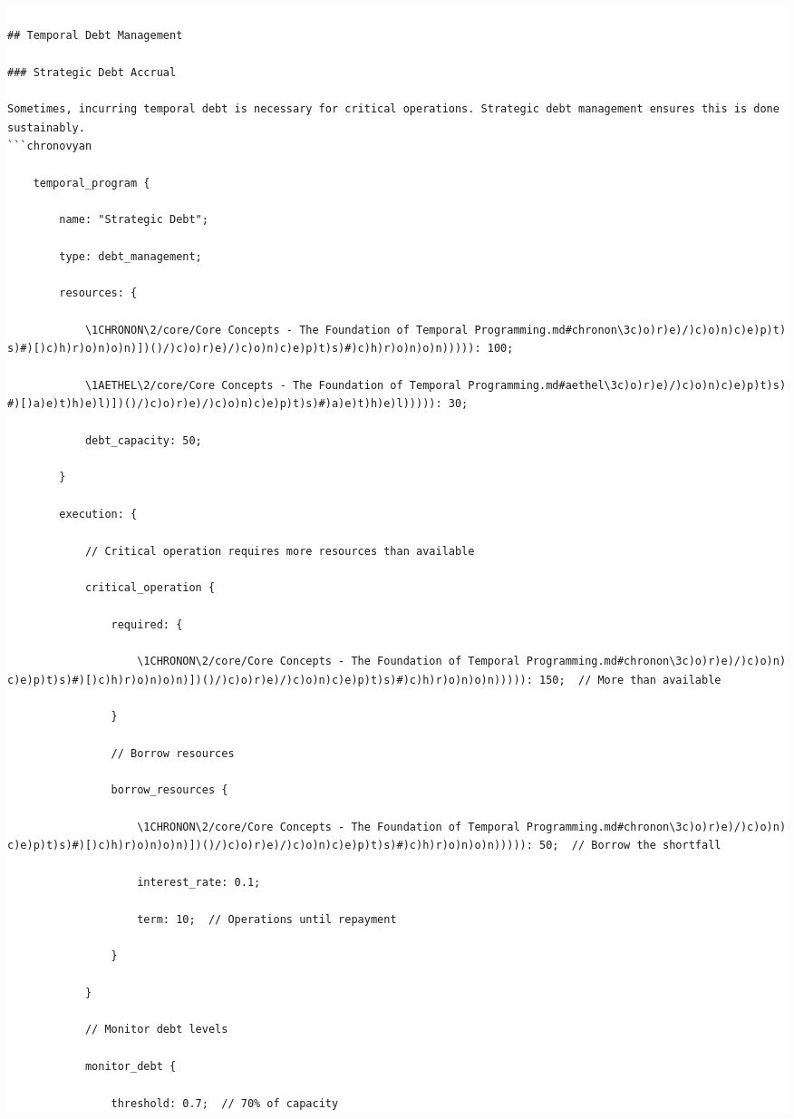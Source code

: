 ```chronovyan

## Temporal Debt Management

### Strategic Debt Accrual

Sometimes, incurring temporal debt is necessary for critical operations. Strategic debt management ensures this is done sustainably.
```chronovyan

    temporal_program {

        name: "Strategic Debt";

        type: debt_management;

        resources: {

            \1CHRONON\2/core/Core Concepts - The Foundation of Temporal Programming.md#chronon\3c)o)r)e)/)c)o)n)c)e)p)t)s)#)[)c)h)r)o)n)o)n)])()/)c)o)r)e)/)c)o)n)c)e)p)t)s)#)c)h)r)o)n)o)n))))): 100;

            \1AETHEL\2/core/Core Concepts - The Foundation of Temporal Programming.md#aethel\3c)o)r)e)/)c)o)n)c)e)p)t)s)#)[)a)e)t)h)e)l)])()/)c)o)r)e)/)c)o)n)c)e)p)t)s)#)a)e)t)h)e)l))))): 30;

            debt_capacity: 50;

        }

        execution: {

            // Critical operation requires more resources than available

            critical_operation {

                required: {

                    \1CHRONON\2/core/Core Concepts - The Foundation of Temporal Programming.md#chronon\3c)o)r)e)/)c)o)n)c)e)p)t)s)#)[)c)h)r)o)n)o)n)])()/)c)o)r)e)/)c)o)n)c)e)p)t)s)#)c)h)r)o)n)o)n))))): 150;  // More than available

                }

                // Borrow resources

                borrow_resources {

                    \1CHRONON\2/core/Core Concepts - The Foundation of Temporal Programming.md#chronon\3c)o)r)e)/)c)o)n)c)e)p)t)s)#)[)c)h)r)o)n)o)n)])()/)c)o)r)e)/)c)o)n)c)e)p)t)s)#)c)h)r)o)n)o)n))))): 50;  // Borrow the shortfall

                    interest_rate: 0.1;

                    term: 10;  // Operations until repayment

                }

            }

            // Monitor debt levels

            monitor_debt {

                threshold: 0.7;  // 70% of capacity

```